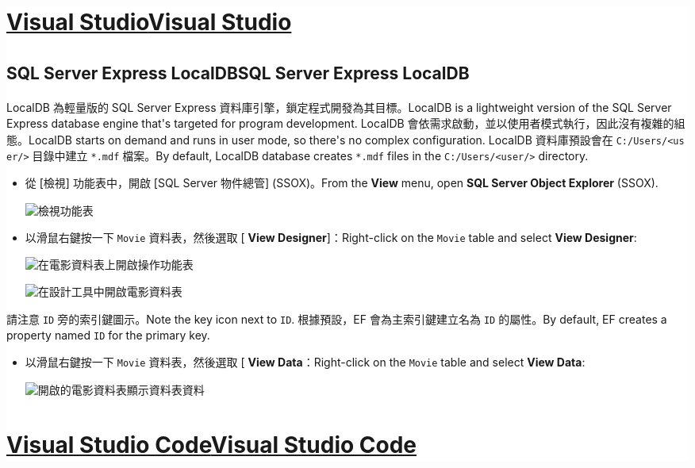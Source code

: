 # <a name="visual-studio"></a>[<span data-ttu-id="22233-287">Visual Studio</span><span class="sxs-lookup"><span data-stu-id="22233-287">Visual Studio</span></span>](#tab/visual-studio)

## <a name="sql-server-express-localdb"></a><span data-ttu-id="22233-288">SQL Server Express LocalDB</span><span class="sxs-lookup"><span data-stu-id="22233-288">SQL Server Express LocalDB</span></span>

<span data-ttu-id="22233-289">LocalDB 為輕量版的 SQL Server Express 資料庫引擎，鎖定程式開發為其目標。</span><span class="sxs-lookup"><span data-stu-id="22233-289">LocalDB is a lightweight version of the SQL Server Express database engine that's targeted for program development.</span></span> <span data-ttu-id="22233-290">LocalDB 會依需求啟動，並以使用者模式執行，因此沒有複雜的組態。</span><span class="sxs-lookup"><span data-stu-id="22233-290">LocalDB starts on demand and runs in user mode, so there's no complex configuration.</span></span> <span data-ttu-id="22233-291">LocalDB 資料庫預設會在 `C:/Users/<user/>` 目錄中建立 `*.mdf` 檔案。</span><span class="sxs-lookup"><span data-stu-id="22233-291">By default, LocalDB database creates `*.mdf` files in the `C:/Users/<user/>` directory.</span></span>

<a name="ssox"></a>
* <span data-ttu-id="22233-292">從 [檢視] 功能表中，開啟 [SQL Server 物件總管] (SSOX)。</span><span class="sxs-lookup"><span data-stu-id="22233-292">From the **View** menu, open **SQL Server Object Explorer** (SSOX).</span></span>

  ![檢視功能表](sql/_static/ssox.png)

* <span data-ttu-id="22233-294">以滑鼠右鍵按一下 `Movie` 資料表，然後選取 [ **View Designer**]：</span><span class="sxs-lookup"><span data-stu-id="22233-294">Right-click on the `Movie` table and select **View Designer**:</span></span>

  ![在電影資料表上開啟操作功能表](sql/_static/design.png)

  ![在設計工具中開啟電影資料表](sql/_static/dv.png)

<span data-ttu-id="22233-297">請注意 `ID` 旁的索引鍵圖示。</span><span class="sxs-lookup"><span data-stu-id="22233-297">Note the key icon next to `ID`.</span></span> <span data-ttu-id="22233-298">根據預設，EF 會為主索引鍵建立名為 `ID` 的屬性。</span><span class="sxs-lookup"><span data-stu-id="22233-298">By default, EF creates a property named `ID` for the primary key.</span></span>

* <span data-ttu-id="22233-299">以滑鼠右鍵按一下 `Movie` 資料表，然後選取 [ **View Data**：</span><span class="sxs-lookup"><span data-stu-id="22233-299">Right-click on the `Movie` table and select **View Data**:</span></span>

  ![開啟的電影資料表顯示資料表資料](sql/_static/vd22.png)

# <a name="visual-studio-code"></a>[<span data-ttu-id="22233-301">Visual Studio Code</span><span class="sxs-lookup"><span data-stu-id="22233-301">Visual Studio Code</span></span>](#tab/visual-studio-code)
